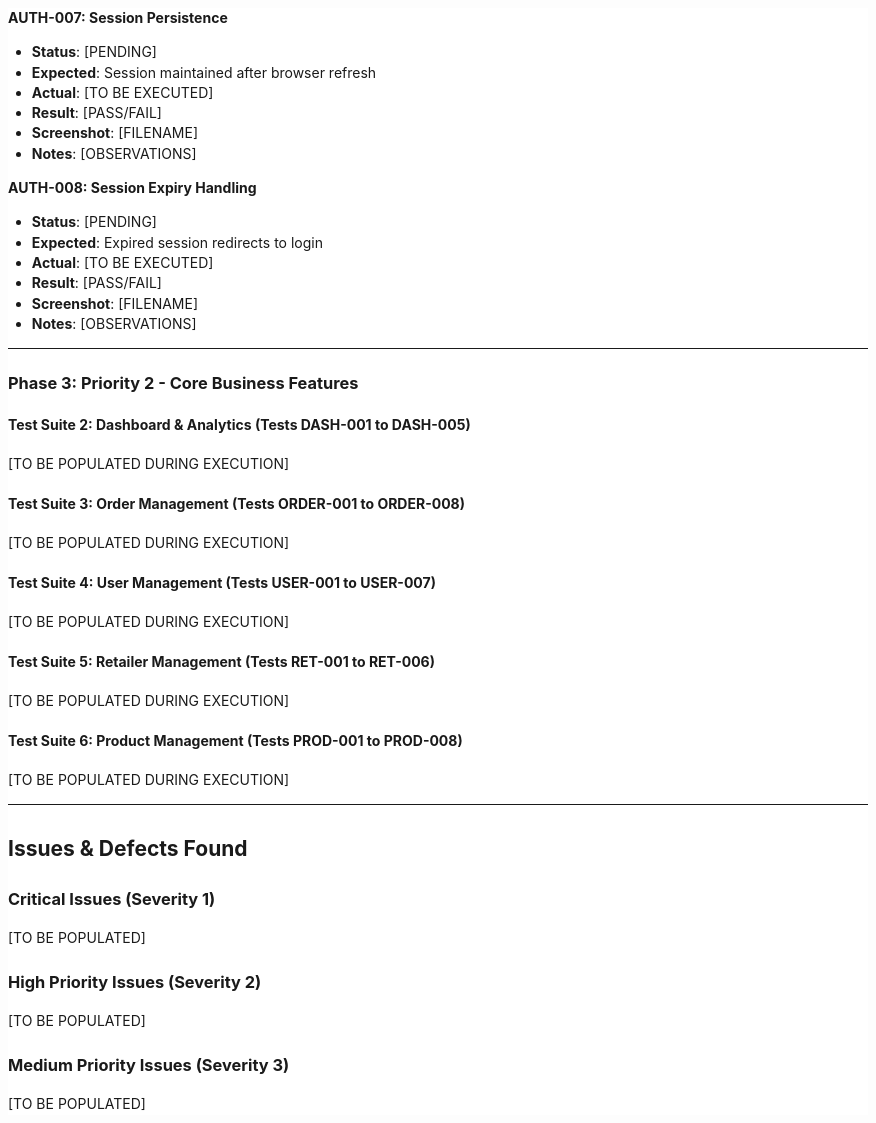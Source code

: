**AUTH-007: Session Persistence**
- **Status**: [PENDING]
- **Expected**: Session maintained after browser refresh
- **Actual**: [TO BE EXECUTED]
- **Result**: [PASS/FAIL]
- **Screenshot**: [FILENAME]
- **Notes**: [OBSERVATIONS]

**AUTH-008: Session Expiry Handling**  
- **Status**: [PENDING]
- **Expected**: Expired session redirects to login
- **Actual**: [TO BE EXECUTED]
- **Result**: [PASS/FAIL]
- **Screenshot**: [FILENAME]
- **Notes**: [OBSERVATIONS]

---

### Phase 3: Priority 2 - Core Business Features

#### Test Suite 2: Dashboard & Analytics (Tests DASH-001 to DASH-005)
[TO BE POPULATED DURING EXECUTION]

#### Test Suite 3: Order Management (Tests ORDER-001 to ORDER-008)
[TO BE POPULATED DURING EXECUTION]

#### Test Suite 4: User Management (Tests USER-001 to USER-007) 
[TO BE POPULATED DURING EXECUTION]

#### Test Suite 5: Retailer Management (Tests RET-001 to RET-006)
[TO BE POPULATED DURING EXECUTION]

#### Test Suite 6: Product Management (Tests PROD-001 to PROD-008)
[TO BE POPULATED DURING EXECUTION]

---

## Issues & Defects Found

### Critical Issues (Severity 1)
[TO BE POPULATED]

### High Priority Issues (Severity 2)  
[TO BE POPULATED]

### Medium Priority Issues (Severity 3)
[TO BE POPULATED]
